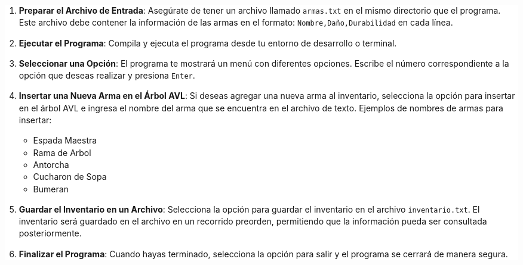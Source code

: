1. **Preparar el Archivo de Entrada**: Asegúrate de tener un archivo llamado `armas.txt` en el mismo directorio que el programa. Este archivo debe contener la información de las armas en el formato: `Nombre,Daño,Durabilidad` en cada línea.

2. **Ejecutar el Programa**: Compila y ejecuta el programa desde tu entorno de desarrollo o terminal.

3. **Seleccionar una Opción**: El programa te mostrará un menú con diferentes opciones. Escribe el número correspondiente a la opción que deseas realizar y presiona `Enter`.

4. **Insertar una Nueva Arma en el Árbol AVL**: Si deseas agregar una nueva arma al inventario, selecciona la opción para insertar en el árbol AVL e ingresa el nombre del arma que se encuentra en el archivo de texto. Ejemplos de nombres de armas para insertar:

   - Espada Maestra
   - Rama de Arbol
   - Antorcha
   - Cucharon de Sopa
   - Bumeran

5. **Guardar el Inventario en un Archivo**: Selecciona la opción para guardar el inventario en el archivo `inventario.txt`. El inventario será guardado en el archivo en un recorrido preorden, permitiendo que la información pueda ser consultada posteriormente.

6. **Finalizar el Programa**: Cuando hayas terminado, selecciona la opción para salir y el programa se cerrará de manera segura.


